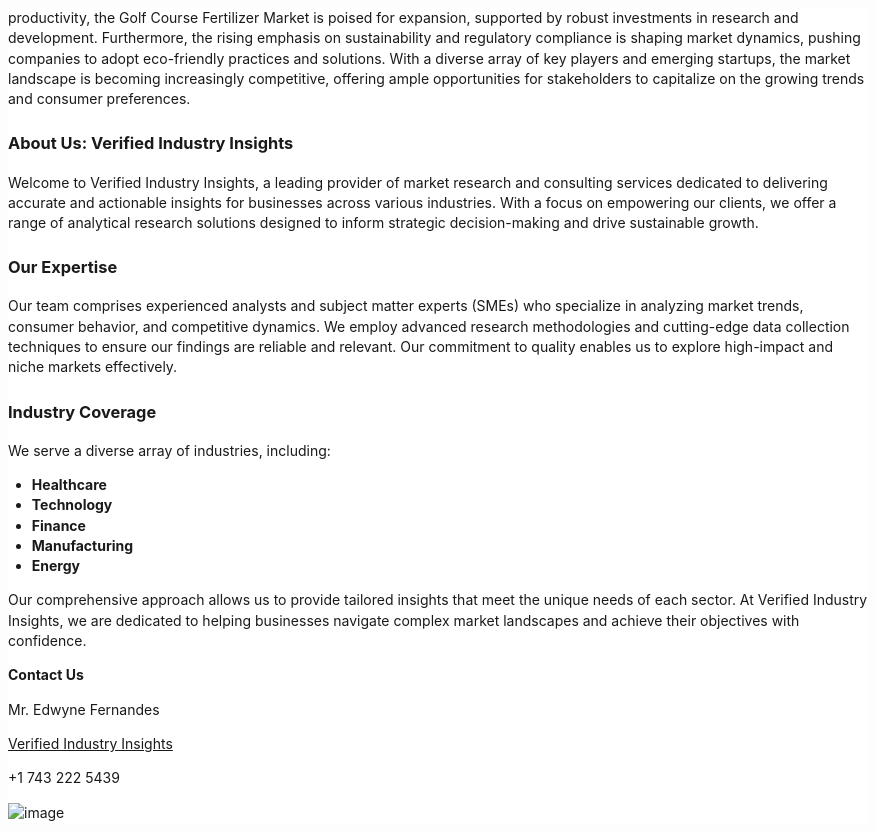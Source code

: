 productivity, the Golf Course Fertilizer Market is poised for expansion, supported by robust investments in research and development. Furthermore, the rising emphasis on sustainability and regulatory compliance is shaping market dynamics, pushing companies to adopt eco-friendly practices and solutions. With a diverse array of key players and emerging startups, the market landscape is becoming increasingly competitive, offering ample opportunities for stakeholders to capitalize on the growing trends and consumer preferences.</p><h3>About Us: Verified Industry Insights</h3><p>Welcome to Verified Industry Insights, a leading provider of market research and consulting services dedicated to delivering accurate and actionable insights for businesses across various industries. With a focus on empowering our clients, we offer a range of analytical research solutions designed to inform strategic decision-making and drive sustainable growth.</p><h3>Our Expertise</h3><p>Our team comprises experienced analysts and subject matter experts (SMEs) who specialize in analyzing market trends, consumer behavior, and competitive dynamics. We employ advanced research methodologies and cutting-edge data collection techniques to ensure our findings are reliable and relevant. Our commitment to quality enables us to explore high-impact and niche markets effectively.</p><h3>Industry Coverage</h3><p>We serve a diverse array of industries, including:</p><ul><li><strong>Healthcare</strong></li><li><strong>Technology</strong></li><li><strong>Finance</strong></li><li><strong>Manufacturing</strong></li><li><strong>Energy</strong></li></ul><p>Our comprehensive approach allows us to provide tailored insights that meet the unique needs of each sector. At Verified Industry Insights, we are dedicated to helping businesses navigate complex market landscapes and achieve their objectives with confidence.</p><p><strong>Contact Us</strong></p><p>Mr. Edwyne Fernandes</p><p><a href="https://www.verifiedindustryinsights.com/">Verified Industry Insights</a></p><p>+1 743 222 5439</p>
![image](https://github.com/user-attachments/assets/22f510ba-a7f5-4977-b3e6-a51e81a5936b)
